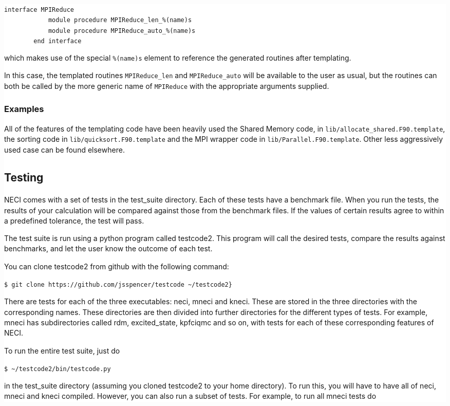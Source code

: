 ```
interface MPIReduce
            module procedure MPIReduce_len_%(name)s
            module procedure MPIReduce_auto_%(name)s
        end interface
```

which makes use of the special `%(name)s` element to reference the
generated routines after templating.

In this case, the templated routines `MPIReduce_len` and
`MPIReduce_auto` will be available to the user as usual, but the
routines can both be called by the more generic name of `MPIReduce` with
the appropriate arguments supplied.

### Examples

All of the features of the templating code have been heavily used the
Shared Memory code, in `lib/allocate_shared.F90.template`, the sorting
code in `lib/quicksort.F90.template` and the MPI wrapper code in
`lib/Parallel.F90.template`. Other less aggressively used case can be
found elsewhere.

## Testing

NECI comes with a set of tests in the test\_suite directory. Each of
these tests have a benchmark file. When you run the tests, the results
of your calculation will be compared against those from the benchmark
files. If the values of certain results agree to within a predefined
tolerance, the test will pass.

The test suite is run using a python program called testcode2. This
program will call the desired tests, compare the results against
benchmarks, and let the user know the outcome of each test.

You can clone testcode2 from github with the following command:

``` bash
$ git clone https://github.com/jsspencer/testcode ~/testcode2}
```

There are tests for each of the three executables: neci, mneci and
kneci. These are stored in the three directories with the corresponding
names. These directories are then divided into further directories for
the different types of tests. For example, mneci has subdirectories
called rdm, excited\_state, kpfciqmc and so on, with tests for each of
these corresponding features of NECI.

To run the entire test suite, just do

``` bash
$ ~/testcode2/bin/testcode.py
```

in the test\_suite directory (assuming you cloned testcode2 to your home
directory). To run this, you will have to have all of neci, mneci and
kneci compiled. However, you can also run a subset of tests. For
example, to run all mneci tests do
